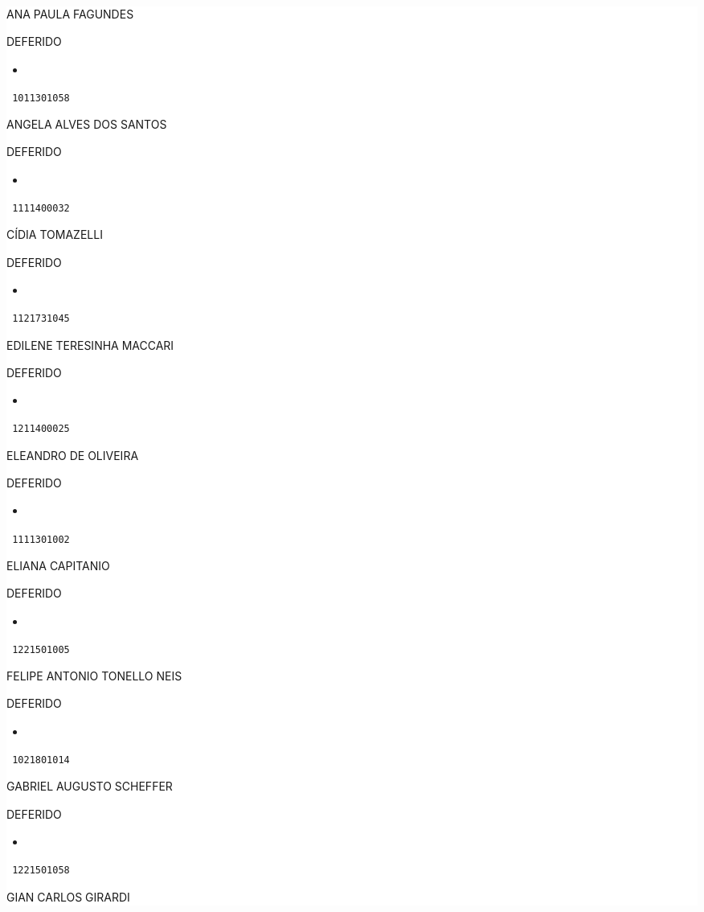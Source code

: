    ANA PAULA FAGUNDES

   DEFERIDO

   -

     1011301058

   ANGELA ALVES DOS SANTOS

   DEFERIDO

   -

     1111400032

   CÍDIA TOMAZELLI

   DEFERIDO

   -

     1121731045

   EDILENE TERESINHA MACCARI

   DEFERIDO

   -

     1211400025

   ELEANDRO DE OLIVEIRA

   DEFERIDO

   -

     1111301002

   ELIANA CAPITANIO

   DEFERIDO

   -

     1221501005

   FELIPE ANTONIO TONELLO NEIS

   DEFERIDO

   -

     1021801014

   GABRIEL AUGUSTO SCHEFFER

   DEFERIDO

   -

     1221501058

   GIAN CARLOS GIRARDI
